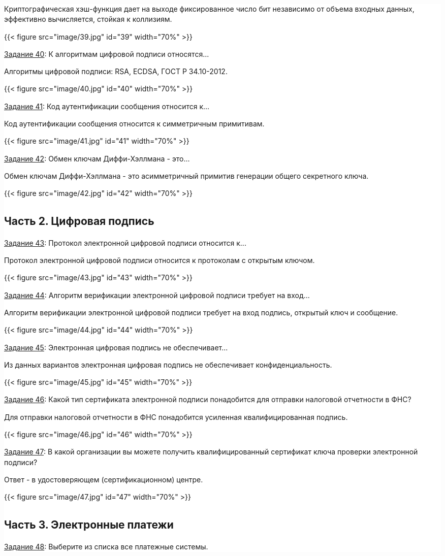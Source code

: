 Криптографическая хэш-функция дает на выходе фиксированное число бит независимо от объема входных данных, эффективно вычисляется, стойкая к коллизиям.

{{< figure src="image/39.jpg" id="39" width="70%" >}}

[Задание 40](#figure-40): К алгоритмам цифровой подписи относятся...

Алгоритмы цифровой подписи: RSA, ECDSA, ГОСТ Р 34.10-2012.

{{< figure src="image/40.jpg" id="40" width="70%" >}}

[Задание 41](#figure-41): Код аутентификации сообщения относится к...

Код аутентификации сообщения относится к симметричным примитивам.

{{< figure src="image/41.jpg" id="41" width="70%" >}}

[Задание 42](#figure-42): Обмен ключам Диффи-Хэллмана - это...

Обмен ключам Диффи-Хэллмана - это асимметричный примитив генерации общего секретного ключа.

{{< figure src="image/42.jpg" id="42" width="70%" >}}

## Часть 2. Цифровая подпись

[Задание 43](#figure-43): Протокол электронной цифровой подписи относится к... 

Протокол электронной цифровой подписи относится к протоколам с открытым ключом.

{{< figure src="image/43.jpg" id="43" width="70%" >}}

[Задание 44](#figure-44): Алгоритм верификации электронной цифровой подписи требует на вход... 

Алгоритм верификации электронной цифровой подписи требует на вход подпись, открытый ключ и сообщение.

{{< figure src="image/44.jpg" id="44" width="70%" >}}

[Задание 45](#figure-45): Электронная цифровая подпись не обеспечивает... 

Из данных вариантов электронная цифровая подпись не обеспечивает конфиденциальность.

{{< figure src="image/45.jpg" id="45" width="70%" >}}

[Задание 46](#figure-46): Какой тип сертификата электронной подписи понадобится для отправки налоговой отчетности в ФНС?

Для отправки налоговой отчетности в ФНС понадобится усиленная квалифицированная подпись.

{{< figure src="image/46.jpg" id="46" width="70%" >}}

[Задание 47](#figure-47): В какой организации вы можете получить квалифицированный сертификат ключа проверки электронной подписи?

Ответ - в удостоверяющем (сертификационном) центре.

{{< figure src="image/47.jpg" id="47" width="70%" >}}

## Часть 3. Электронные платежи

[Задание 48](#figure-48): Выберите из списка все платежные системы. 
